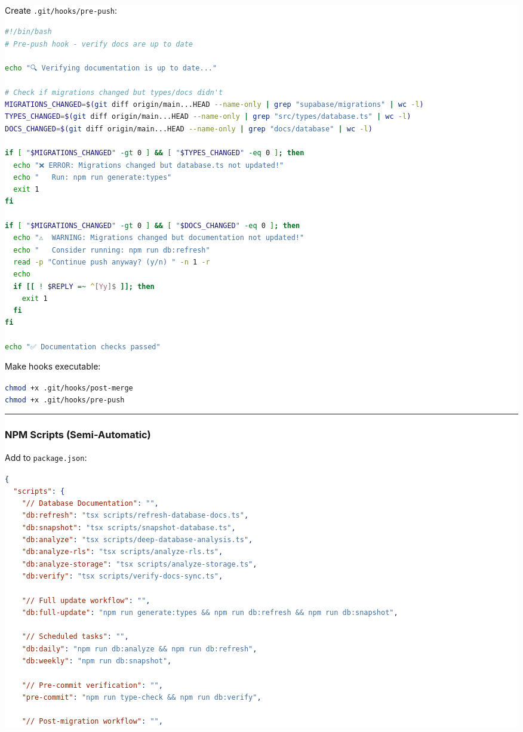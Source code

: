 Create `.git/hooks/pre-push`:
```bash
#!/bin/bash
# Pre-push hook - verify docs are up to date

echo "🔍 Verifying documentation is up to date..."

# Check if migrations changed but types/docs didn't
MIGRATIONS_CHANGED=$(git diff origin/main...HEAD --name-only | grep "supabase/migrations" | wc -l)
TYPES_CHANGED=$(git diff origin/main...HEAD --name-only | grep "src/types/database.ts" | wc -l)
DOCS_CHANGED=$(git diff origin/main...HEAD --name-only | grep "docs/database" | wc -l)

if [ "$MIGRATIONS_CHANGED" -gt 0 ] && [ "$TYPES_CHANGED" -eq 0 ]; then
  echo "❌ ERROR: Migrations changed but database.ts not updated!"
  echo "   Run: npm run generate:types"
  exit 1
fi

if [ "$MIGRATIONS_CHANGED" -gt 0 ] && [ "$DOCS_CHANGED" -eq 0 ]; then
  echo "⚠️  WARNING: Migrations changed but documentation not updated!"
  echo "   Consider running: npm run db:refresh"
  read -p "Continue push anyway? (y/n) " -n 1 -r
  echo
  if [[ ! $REPLY =~ ^[Yy]$ ]]; then
    exit 1
  fi
fi

echo "✅ Documentation checks passed"
```

Make hooks executable:
```bash
chmod +x .git/hooks/post-merge
chmod +x .git/hooks/pre-push
```

---

### **NPM Scripts** (Semi-Automatic)

Add to `package.json`:
```json
{
  "scripts": {
    "// Database Documentation": "",
    "db:refresh": "tsx scripts/refresh-database-docs.ts",
    "db:snapshot": "tsx scripts/snapshot-database.ts",
    "db:analyze": "tsx scripts/deep-database-analysis.ts",
    "db:analyze-rls": "tsx scripts/analyze-rls.ts",
    "db:analyze-storage": "tsx scripts/analyze-storage.ts",
    "db:verify": "tsx scripts/verify-docs-sync.ts",

    "// Full update workflow": "",
    "db:full-update": "npm run generate:types && npm run db:refresh && npm run db:snapshot",

    "// Scheduled tasks": "",
    "db:daily": "npm run db:analyze && npm run db:refresh",
    "db:weekly": "npm run db:snapshot",

    "// Pre-commit verification": "",
    "pre-commit": "npm run type-check && npm run db:verify",

    "// Post-migration workflow": "",
```